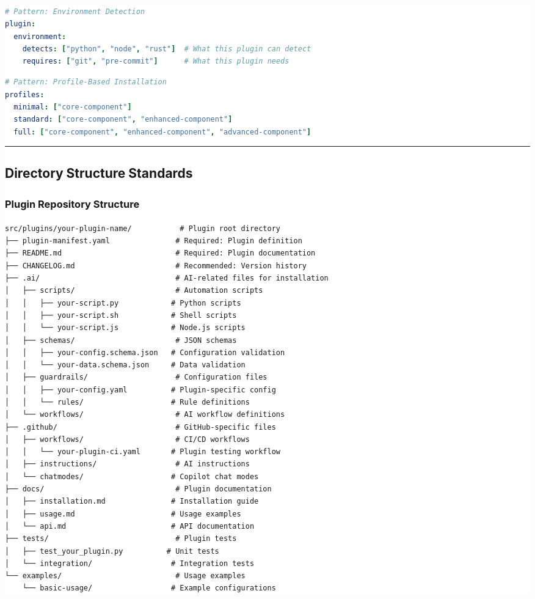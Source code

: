 ```yaml
# Pattern: Environment Detection
plugin:
  environment:
    detects: ["python", "node", "rust"]  # What this plugin can detect
    requires: ["git", "pre-commit"]      # What this plugin needs
```

```yaml
# Pattern: Profile-Based Installation
profiles:
  minimal: ["core-component"]
  standard: ["core-component", "enhanced-component"]
  full: ["core-component", "enhanced-component", "advanced-component"]
```

---

## Directory Structure Standards

### Plugin Repository Structure

```
src/plugins/your-plugin-name/           # Plugin root directory
├── plugin-manifest.yaml               # Required: Plugin definition
├── README.md                          # Required: Plugin documentation
├── CHANGELOG.md                       # Recommended: Version history
├── .ai/                               # AI-related files for installation
│   ├── scripts/                       # Automation scripts
│   │   ├── your-script.py            # Python scripts
│   │   ├── your-script.sh            # Shell scripts
│   │   └── your-script.js            # Node.js scripts
│   ├── schemas/                       # JSON schemas
│   │   ├── your-config.schema.json   # Configuration validation
│   │   └── your-data.schema.json     # Data validation
│   ├── guardrails/                    # Configuration files
│   │   ├── your-config.yaml          # Plugin-specific config
│   │   └── rules/                    # Rule definitions
│   └── workflows/                     # AI workflow definitions
├── .github/                           # GitHub-specific files
│   ├── workflows/                     # CI/CD workflows
│   │   └── your-plugin-ci.yaml       # Plugin testing workflow
│   ├── instructions/                  # AI instructions
│   └── chatmodes/                    # Copilot chat modes
├── docs/                              # Plugin documentation
│   ├── installation.md               # Installation guide
│   ├── usage.md                      # Usage examples
│   └── api.md                        # API documentation
├── tests/                             # Plugin tests
│   ├── test_your_plugin.py          # Unit tests
│   └── integration/                  # Integration tests
└── examples/                          # Usage examples
    └── basic-usage/                  # Example configurations
```
